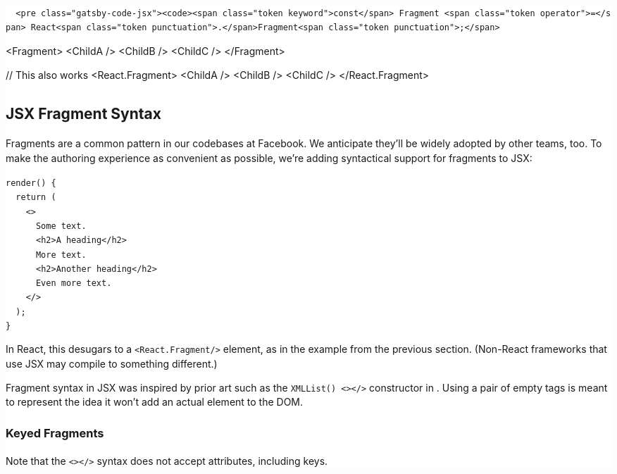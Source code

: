       <pre class="gatsby-code-jsx"><code><span class="token keyword">const</span> Fragment <span class="token operator">=</span> React<span class="token punctuation">.</span>Fragment<span class="token punctuation">;</span>

<span class="token tag"><span class="token tag"><span class="token punctuation">&lt;</span>Fragment</span><span class="token punctuation">&gt;</span></span>
  <span class="token tag"><span class="token tag"><span class="token punctuation">&lt;</span>ChildA</span> <span class="token punctuation">/&gt;</span></span>
  <span class="token tag"><span class="token tag"><span class="token punctuation">&lt;</span>ChildB</span> <span class="token punctuation">/&gt;</span></span>
  <span class="token tag"><span class="token tag"><span class="token punctuation">&lt;</span>ChildC</span> <span class="token punctuation">/&gt;</span></span>
<span class="token tag"><span class="token tag"><span class="token punctuation">&lt;/</span>Fragment</span><span class="token punctuation">&gt;</span></span>

<span class="token comment">// This also works</span>
<span class="token tag"><span class="token tag"><span class="token punctuation">&lt;</span>React.Fragment</span><span class="token punctuation">&gt;</span></span>
  <span class="token tag"><span class="token tag"><span class="token punctuation">&lt;</span>ChildA</span> <span class="token punctuation">/&gt;</span></span>
  <span class="token tag"><span class="token tag"><span class="token punctuation">&lt;</span>ChildB</span> <span class="token punctuation">/&gt;</span></span>
  <span class="token tag"><span class="token tag"><span class="token punctuation">&lt;</span>ChildC</span> <span class="token punctuation">/&gt;</span></span>
<span class="token tag"><span class="token tag"><span class="token punctuation">&lt;/</span>React.Fragment</span><span class="token punctuation">&gt;</span></span>
</code></pre>
      </div>
<h2 id="jsx-fragment-syntax">JSX Fragment Syntax</h2>
<p>Fragments are a common pattern in our codebases at Facebook. We anticipate they’ll be widely adopted by other teams, too. To make the authoring experience as convenient as possible, we’re adding syntactical support for fragments to JSX:</p>
<div class="gatsby-highlight">
      <pre class="gatsby-code-jsx"><code><span class="token function">render</span><span class="token punctuation">(</span><span class="token punctuation">)</span> <span class="token punctuation">{</span>
  <span class="token keyword">return</span> <span class="token punctuation">(</span>
<span class="gatsby-highlight-code-line">    <span class="token operator">&lt;</span><span class="token operator">&gt;</span>
</span>      Some text<span class="token punctuation">.</span>
      <span class="token tag"><span class="token tag"><span class="token punctuation">&lt;</span>h2</span><span class="token punctuation">&gt;</span></span>A heading<span class="token tag"><span class="token tag"><span class="token punctuation">&lt;/</span>h2</span><span class="token punctuation">&gt;</span></span>
      More text<span class="token punctuation">.</span>
      <span class="token tag"><span class="token tag"><span class="token punctuation">&lt;</span>h2</span><span class="token punctuation">&gt;</span></span>Another heading<span class="token tag"><span class="token tag"><span class="token punctuation">&lt;/</span>h2</span><span class="token punctuation">&gt;</span></span>
      Even more text<span class="token punctuation">.</span>
<span class="gatsby-highlight-code-line">    <span class="token operator">&lt;</span><span class="token operator">/</span><span class="token operator">&gt;</span>
</span>  <span class="token punctuation">)</span><span class="token punctuation">;</span>
<span class="token punctuation">}</span>
</code></pre>
      </div>
<p>In React, this desugars to a <code>&#x3C;React.Fragment/></code> element, as in the example from the previous section. (Non-React frameworks that use JSX may compile to something different.)</p>
<p>Fragment syntax in JSX was inspired by prior art such as the <code>XMLList() &#x3C;>&#x3C;/></code> constructor in . Using a pair of empty tags is meant to represent the idea it won’t add an actual element to the DOM.</p>
<h3 id="keyed-fragments">Keyed Fragments</h3>
<p>Note that the <code>&#x3C;>&#x3C;/></code> syntax does not accept attributes, including keys.</p>